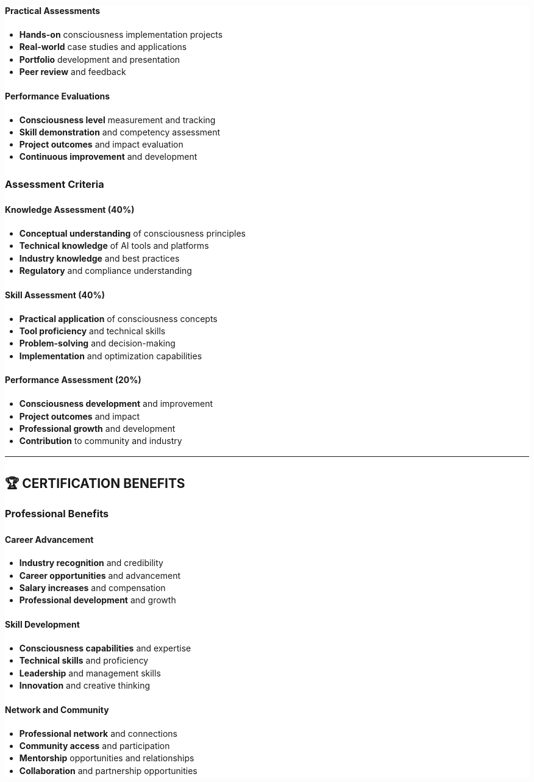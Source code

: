 #### **Practical Assessments**
- **Hands-on** consciousness implementation projects
- **Real-world** case studies and applications
- **Portfolio** development and presentation
- **Peer review** and feedback

#### **Performance Evaluations**
- **Consciousness level** measurement and tracking
- **Skill demonstration** and competency assessment
- **Project outcomes** and impact evaluation
- **Continuous improvement** and development

### **Assessment Criteria**

#### **Knowledge Assessment (40%)**
- **Conceptual understanding** of consciousness principles
- **Technical knowledge** of AI tools and platforms
- **Industry knowledge** and best practices
- **Regulatory** and compliance understanding

#### **Skill Assessment (40%)**
- **Practical application** of consciousness concepts
- **Tool proficiency** and technical skills
- **Problem-solving** and decision-making
- **Implementation** and optimization capabilities

#### **Performance Assessment (20%)**
- **Consciousness development** and improvement
- **Project outcomes** and impact
- **Professional growth** and development
- **Contribution** to community and industry

---

## 🏆 **CERTIFICATION BENEFITS**

### **Professional Benefits**

#### **Career Advancement**
- **Industry recognition** and credibility
- **Career opportunities** and advancement
- **Salary increases** and compensation
- **Professional development** and growth

#### **Skill Development**
- **Consciousness capabilities** and expertise
- **Technical skills** and proficiency
- **Leadership** and management skills
- **Innovation** and creative thinking

#### **Network and Community**
- **Professional network** and connections
- **Community access** and participation
- **Mentorship** opportunities and relationships
- **Collaboration** and partnership opportunities
